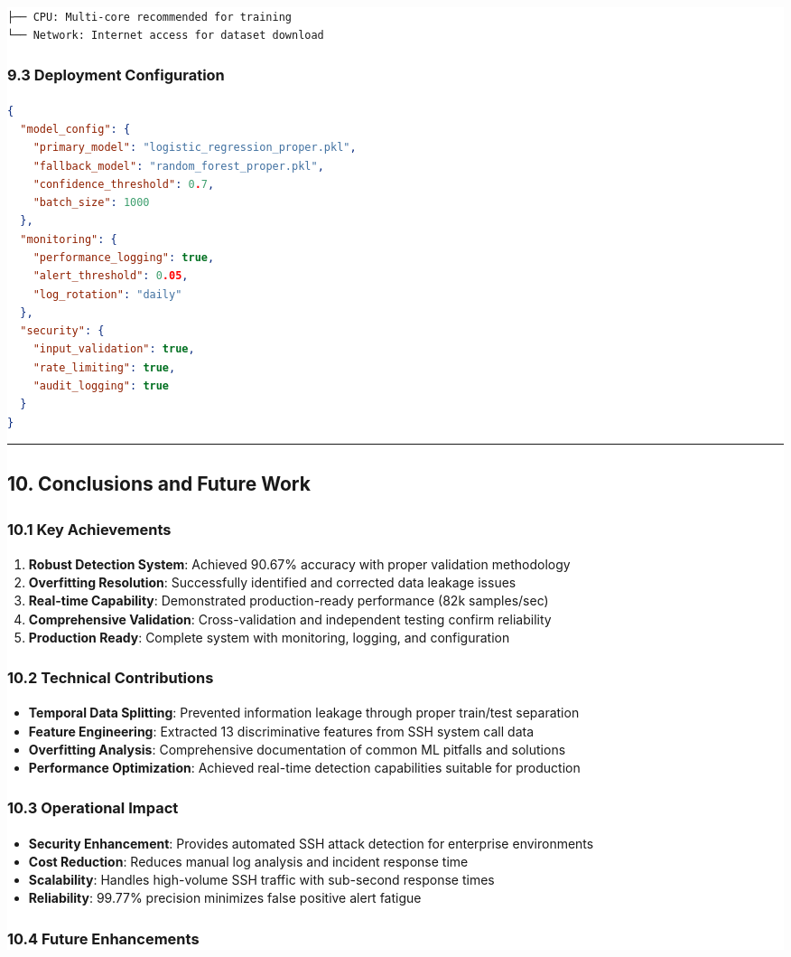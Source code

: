 ```
├── CPU: Multi-core recommended for training
└── Network: Internet access for dataset download
```

### 9.3 Deployment Configuration
```json
{
  "model_config": {
    "primary_model": "logistic_regression_proper.pkl",
    "fallback_model": "random_forest_proper.pkl", 
    "confidence_threshold": 0.7,
    "batch_size": 1000
  },
  "monitoring": {
    "performance_logging": true,
    "alert_threshold": 0.05,
    "log_rotation": "daily"
  },
  "security": {
    "input_validation": true,
    "rate_limiting": true,
    "audit_logging": true
  }
}
```

---

## 10. Conclusions and Future Work

### 10.1 Key Achievements
1. **Robust Detection System**: Achieved 90.67% accuracy with proper validation methodology
2. **Overfitting Resolution**: Successfully identified and corrected data leakage issues
3. **Real-time Capability**: Demonstrated production-ready performance (82k samples/sec)
4. **Comprehensive Validation**: Cross-validation and independent testing confirm reliability
5. **Production Ready**: Complete system with monitoring, logging, and configuration

### 10.2 Technical Contributions
- **Temporal Data Splitting**: Prevented information leakage through proper train/test separation
- **Feature Engineering**: Extracted 13 discriminative features from SSH system call data
- **Overfitting Analysis**: Comprehensive documentation of common ML pitfalls and solutions
- **Performance Optimization**: Achieved real-time detection capabilities suitable for production

### 10.3 Operational Impact
- **Security Enhancement**: Provides automated SSH attack detection for enterprise environments
- **Cost Reduction**: Reduces manual log analysis and incident response time
- **Scalability**: Handles high-volume SSH traffic with sub-second response times
- **Reliability**: 99.77% precision minimizes false positive alert fatigue

### 10.4 Future Enhancements
